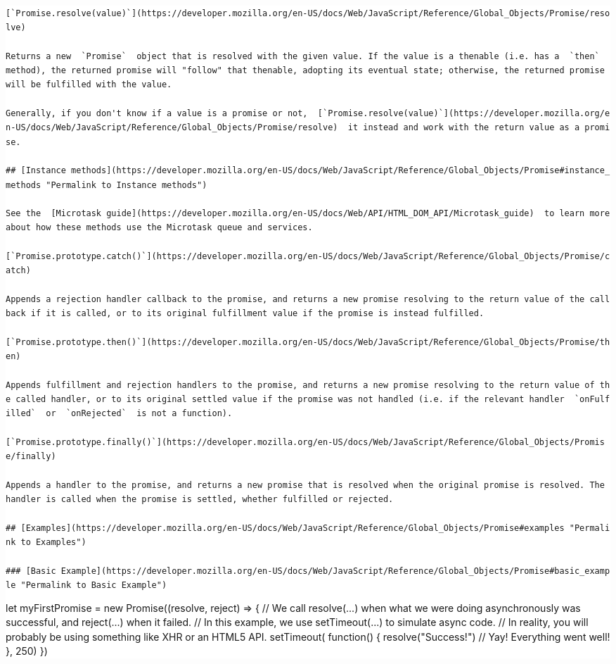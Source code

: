 ```
[`Promise.resolve(value)`](https://developer.mozilla.org/en-US/docs/Web/JavaScript/Reference/Global_Objects/Promise/resolve)

Returns a new  `Promise`  object that is resolved with the given value. If the value is a thenable (i.e. has a  `then`  method), the returned promise will "follow" that thenable, adopting its eventual state; otherwise, the returned promise will be fulfilled with the value.

Generally, if you don't know if a value is a promise or not,  [`Promise.resolve(value)`](https://developer.mozilla.org/en-US/docs/Web/JavaScript/Reference/Global_Objects/Promise/resolve)  it instead and work with the return value as a promise.

## [Instance methods](https://developer.mozilla.org/en-US/docs/Web/JavaScript/Reference/Global_Objects/Promise#instance_methods "Permalink to Instance methods")

See the  [Microtask guide](https://developer.mozilla.org/en-US/docs/Web/API/HTML_DOM_API/Microtask_guide)  to learn more about how these methods use the Microtask queue and services.

[`Promise.prototype.catch()`](https://developer.mozilla.org/en-US/docs/Web/JavaScript/Reference/Global_Objects/Promise/catch)

Appends a rejection handler callback to the promise, and returns a new promise resolving to the return value of the callback if it is called, or to its original fulfillment value if the promise is instead fulfilled.

[`Promise.prototype.then()`](https://developer.mozilla.org/en-US/docs/Web/JavaScript/Reference/Global_Objects/Promise/then)

Appends fulfillment and rejection handlers to the promise, and returns a new promise resolving to the return value of the called handler, or to its original settled value if the promise was not handled (i.e. if the relevant handler  `onFulfilled`  or  `onRejected`  is not a function).

[`Promise.prototype.finally()`](https://developer.mozilla.org/en-US/docs/Web/JavaScript/Reference/Global_Objects/Promise/finally)

Appends a handler to the promise, and returns a new promise that is resolved when the original promise is resolved. The handler is called when the promise is settled, whether fulfilled or rejected.

## [Examples](https://developer.mozilla.org/en-US/docs/Web/JavaScript/Reference/Global_Objects/Promise#examples "Permalink to Examples")

### [Basic Example](https://developer.mozilla.org/en-US/docs/Web/JavaScript/Reference/Global_Objects/Promise#basic_example "Permalink to Basic Example")

```
let myFirstPromise = new Promise((resolve, reject) => {
  // We call resolve(...) when what we were doing asynchronously was successful, and reject(...) when it failed.
    // In this example, we use setTimeout(...) to simulate async code.
      // In reality, you will probably be using something like XHR or an HTML5 API.
        setTimeout( function() {
	    resolve("Success!")  // Yay! Everything went well!
	      }, 250)
	      })
